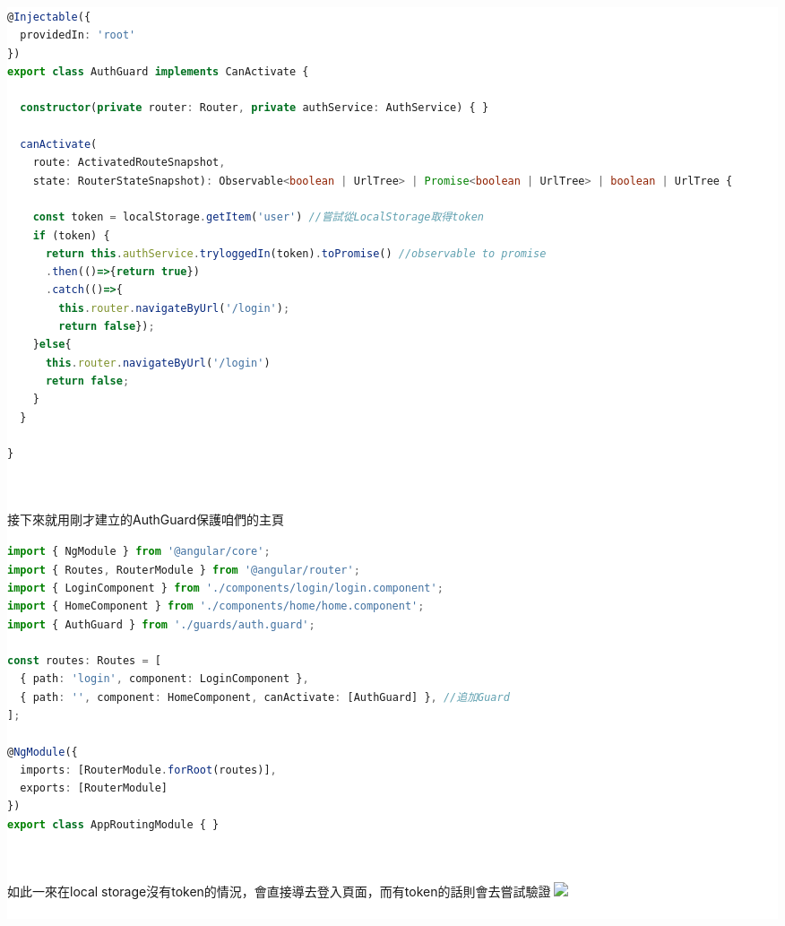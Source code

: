 ```:app/guards/auth.guard.ts {linenos=table, hl_lines=["2-4", 11, "17-28"]}
@Injectable({
  providedIn: 'root'
})
export class AuthGuard implements CanActivate {

  constructor(private router: Router, private authService: AuthService) { }

  canActivate(
    route: ActivatedRouteSnapshot,
    state: RouterStateSnapshot): Observable<boolean | UrlTree> | Promise<boolean | UrlTree> | boolean | UrlTree {
    
    const token = localStorage.getItem('user') //嘗試從LocalStorage取得token
    if (token) {
      return this.authService.tryloggedIn(token).toPromise() //observable to promise
      .then(()=>{return true})
      .catch(()=>{
        this.router.navigateByUrl('/login');
        return false});
    }else{
      this.router.navigateByUrl('/login')
      return false;
    }
  }
  
}
```
<br></br>
接下來就用剛才建立的AuthGuard保護咱們的主頁
```:app/app-routing.module.ts {linenos=table, hl_lines=[5, 9]}
import { NgModule } from '@angular/core';
import { Routes, RouterModule } from '@angular/router';
import { LoginComponent } from './components/login/login.component';
import { HomeComponent } from './components/home/home.component';
import { AuthGuard } from './guards/auth.guard';

const routes: Routes = [
  { path: 'login', component: LoginComponent },
  { path: '', component: HomeComponent, canActivate: [AuthGuard] }, //追加Guard
];

@NgModule({
  imports: [RouterModule.forRoot(routes)],
  exports: [RouterModule]
})
export class AppRoutingModule { }
```
<br></br>
如此一來在local storage沒有token的情況，會直接導去登入頁面，而有token的話則會去嘗試驗證
![](4.gif)
<br></br>
